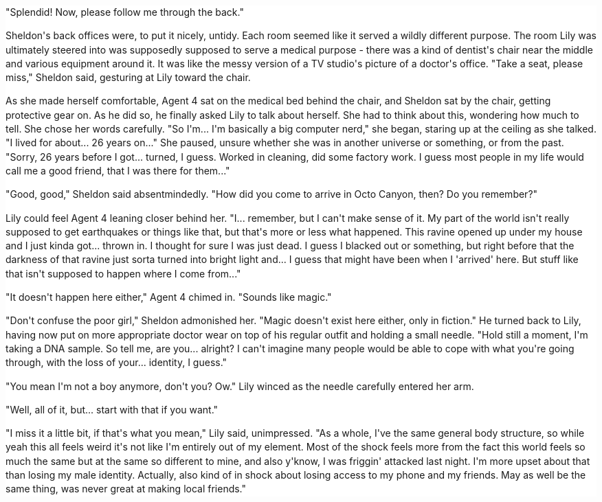 "Splendid! Now, please follow me through the back."

Sheldon's back offices were, to put it nicely, untidy. Each room seemed
like it served a wildly different purpose. The room Lily was ultimately
steered into was supposedly supposed to serve a medical purpose - there
was a kind of dentist's chair near the middle and various equipment
around it. It was like the messy version of a TV studio's picture of a
doctor's office. "Take a seat, please miss," Sheldon said, gesturing at
Lily toward the chair.

As she made herself comfortable, Agent 4 sat on the medical bed behind
the chair, and Sheldon sat by the chair, getting protective gear on. As
he did so, he finally asked Lily to talk about herself. She had to think
about this, wondering how much to tell. She chose her words carefully.
"So I'm... I'm basically a big computer nerd," she began, staring up at
the ceiling as she talked. "I lived for about... 26 years on..." She
paused, unsure whether she was in another universe or something, or from
the past. "Sorry, 26 years before I got... turned, I guess. Worked in
cleaning, did some factory work. I guess most people in my life would
call me a good friend, that I was there for them..."

"Good, good," Sheldon said absentmindedly. "How did you come to arrive
in Octo Canyon, then? Do you remember?"

Lily could feel Agent 4 leaning closer behind her. "I... remember, but I
can't make sense of it. My part of the world isn't really supposed to
get earthquakes or things like that, but that's more or less what
happened. This ravine opened up under my house and I just kinda got...
thrown in. I thought for sure I was just dead. I guess I blacked out or
something, but right before that the darkness of that ravine just sorta
turned into bright light and... I guess that might have been when I
'arrived' here. But stuff like that isn't supposed to happen where I
come from..."

"It doesn't happen here either," Agent 4 chimed in. "Sounds like magic."

"Don't confuse the poor girl," Sheldon admonished her. "Magic doesn't
exist here either, only in fiction." He turned back to Lily, having now
put on more appropriate doctor wear on top of his regular outfit and
holding a small needle. "Hold still a moment, I'm taking a DNA sample.
So tell me, are you... alright? I can't imagine many people would be
able to cope with what you're going through, with the loss of your...
identity, I guess."

"You mean I'm not a boy anymore, don't you? Ow." Lily winced as the
needle carefully entered her arm.

"Well, all of it, but... start with that if you want."

"I miss it a little bit, if that's what you mean," Lily said,
unimpressed. "As a whole, I've the same general body structure, so while
yeah this all feels weird it's not like I'm entirely out of my element.
Most of the shock feels more from the fact this world feels so much the
same but at the same so different to mine, and also y'know, I was
friggin' attacked last night. I'm more upset about that than losing my
male identity. Actually, also kind of in shock about losing access to my
phone and my friends. May as well be the same thing, was never great at
making local friends."
